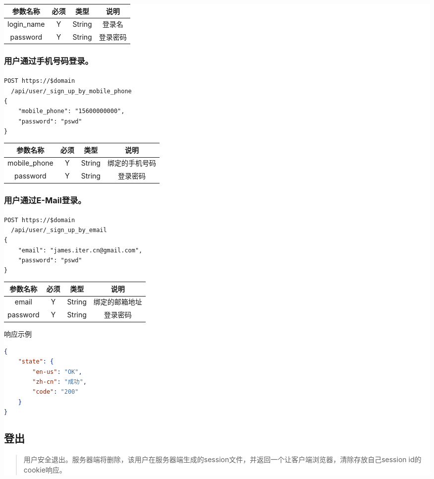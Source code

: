 |参数名称|必须|类型|说明|
|:--:|:--:|:--:|:--:|
|login_name|Y|String|登录名|
|password|Y|String|登录密码|

### 用户通过手机号码登录。
``` http
POST https://$domain
  /api/user/_sign_up_by_mobile_phone
{
    "mobile_phone": "15600000000",
    "password": "pswd"
}
```

|参数名称|必须|类型|说明|
|:--:|:--:|:--:|:--:|
|mobile_phone|Y|String|绑定的手机号码|
|password|Y|String|登录密码|

### 用户通过E-Mail登录。
``` http
POST https://$domain
  /api/user/_sign_up_by_email
{
    "email": "james.iter.cn@gmail.com",
    "password": "pswd"
}
```

|参数名称|必须|类型|说明|
|:--:|:--:|:--:|:--:|
|email|Y|String|绑定的邮箱地址|
|password|Y|String|登录密码|

响应示例
``` json
{
    "state": {
        "en-us": "OK",
        "zh-cn": "成功",
        "code": "200"
    }
}
```


## 登出
> 用户安全退出。服务器端将删除，该用户在服务器端生成的session文件，并返回一个让客户端浏览器，清除存放自己session id的cookie响应。

